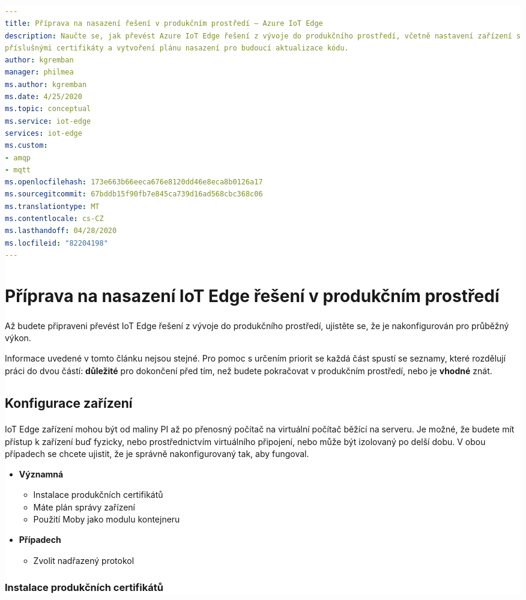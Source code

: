 ```yaml
---
title: Příprava na nasazení řešení v produkčním prostředí – Azure IoT Edge
description: Naučte se, jak převést Azure IoT Edge řešení z vývoje do produkčního prostředí, včetně nastavení zařízení s příslušnými certifikáty a vytvoření plánu nasazení pro budoucí aktualizace kódu.
author: kgremban
manager: philmea
ms.author: kgremban
ms.date: 4/25/2020
ms.topic: conceptual
ms.service: iot-edge
services: iot-edge
ms.custom:
- amqp
- mqtt
ms.openlocfilehash: 173e663b66eeca676e8120dd46e8eca8b0126a17
ms.sourcegitcommit: 67bddb15f90fb7e845ca739d16ad568cbc368c06
ms.translationtype: MT
ms.contentlocale: cs-CZ
ms.lasthandoff: 04/28/2020
ms.locfileid: "82204198"
---
```

# <a name="prepare-to-deploy-your-iot-edge-solution-in-production"></a>Příprava na nasazení IoT Edge řešení v produkčním prostředí

Až budete připraveni převést IoT Edge řešení z vývoje do produkčního prostředí, ujistěte se, že je nakonfigurován pro průběžný výkon.

Informace uvedené v tomto článku nejsou stejné. Pro pomoc s určením priorit se každá část spustí se seznamy, které rozdělují práci do dvou částí: **důležité** pro dokončení před tím, než budete pokračovat v produkčním prostředí, nebo je **vhodné** znát.

## <a name="device-configuration"></a>Konfigurace zařízení

IoT Edge zařízení mohou být od maliny PI až po přenosný počítač na virtuální počítač běžící na serveru. Je možné, že budete mít přístup k zařízení buď fyzicky, nebo prostřednictvím virtuálního připojení, nebo může být izolovaný po delší dobu. V obou případech se chcete ujistit, že je správně nakonfigurovaný tak, aby fungoval.

* **Významná**
  * Instalace produkčních certifikátů
  * Máte plán správy zařízení
  * Použití Moby jako modulu kontejneru

* **Případech**
  * Zvolit nadřazený protokol

### <a name="install-production-certificates"></a>Instalace produkčních certifikátů
